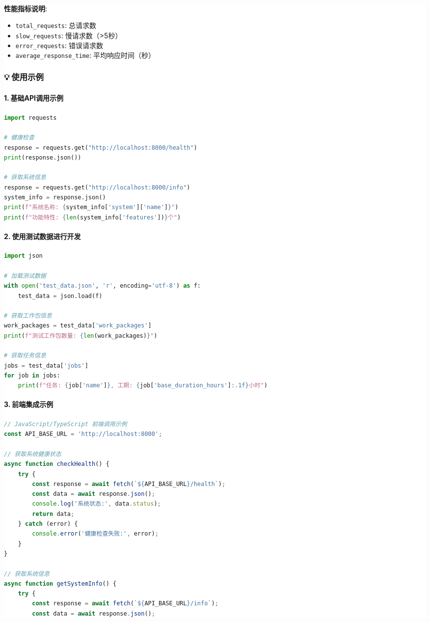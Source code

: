**性能指标说明**:
- `total_requests`: 总请求数
- `slow_requests`: 慢请求数（>5秒）
- `error_requests`: 错误请求数
- `average_response_time`: 平均响应时间（秒）

### 💡 使用示例

#### 1. 基础API调用示例

```python
import requests

# 健康检查
response = requests.get("http://localhost:8000/health")
print(response.json())

# 获取系统信息
response = requests.get("http://localhost:8000/info")
system_info = response.json()
print(f"系统名称: {system_info['system']['name']}")
print(f"功能特性: {len(system_info['features'])}个")
```

#### 2. 使用测试数据进行开发

```python
import json

# 加载测试数据
with open('test_data.json', 'r', encoding='utf-8') as f:
    test_data = json.load(f)

# 获取工作包信息
work_packages = test_data['work_packages']
print(f"测试工作包数量: {len(work_packages)}")

# 获取任务信息
jobs = test_data['jobs']
for job in jobs:
    print(f"任务: {job['name']}, 工期: {job['base_duration_hours']:.1f}小时")
```

#### 3. 前端集成示例

```javascript
// JavaScript/TypeScript 前端调用示例
const API_BASE_URL = 'http://localhost:8000';

// 获取系统健康状态
async function checkHealth() {
    try {
        const response = await fetch(`${API_BASE_URL}/health`);
        const data = await response.json();
        console.log('系统状态:', data.status);
        return data;
    } catch (error) {
        console.error('健康检查失败:', error);
    }
}

// 获取系统信息
async function getSystemInfo() {
    try {
        const response = await fetch(`${API_BASE_URL}/info`);
        const data = await response.json();
```